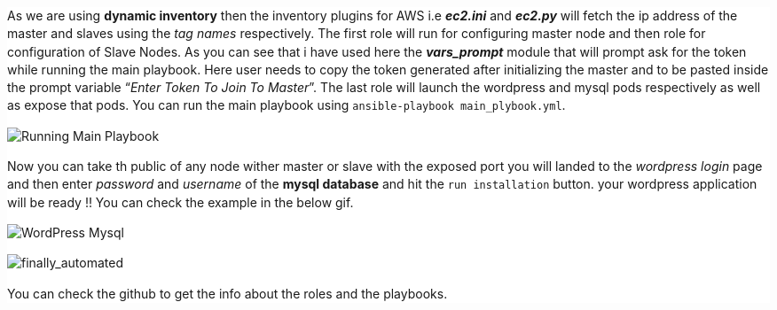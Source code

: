 As we are using **dynamic inventory** then the inventory plugins for AWS i.e ***ec2.ini*** and ***ec2.py*** will fetch the ip address of the master and slaves using the *tag names* respectively. The first role will run for configuring master node and then role for configuration of Slave Nodes. As you can see that i have used here the ***vars_prompt*** module that will prompt ask for the token while running the main playbook. Here user needs to copy the token generated after initializing the master and to be pasted inside the prompt variable “*Enter Token To Join To Master*”. The last role will launch the wordpress and mysql pods respectively as well as expose that pods. You can run the main playbook using `ansible-playbook main_plybook.yml`.

![Running Main Playbook](https://github.com/amit17133129/Launching-A-WordPress-Application-With-MYSQL-Database-in-K8S-Cluster-On-AWS-Using-Ansible-/blob/main/Images/Running%20Main%20Playbook.gif?raw=true)

Now you can take th public of any node wither master or slave with the exposed port you will landed to the *wordpress login* page and then enter *password* and *username* of the **mysql database** and hit the `run installation` button. your wordpress application will be ready !! You can check the example in the below gif.

![WordPress Mysql](https://github.com/amit17133129/Launching-A-WordPress-Application-With-MYSQL-Database-in-K8S-Cluster-On-AWS-Using-Ansible-/blob/main/Images/Wordpress-Mysql.gif?raw=true)

![finally_automated](https://miro.medium.com/max/875/1*xcGxaTQ4AOy6lHrhozrogw.jpeg)

You can check the github to get the info about the roles and the playbooks.

